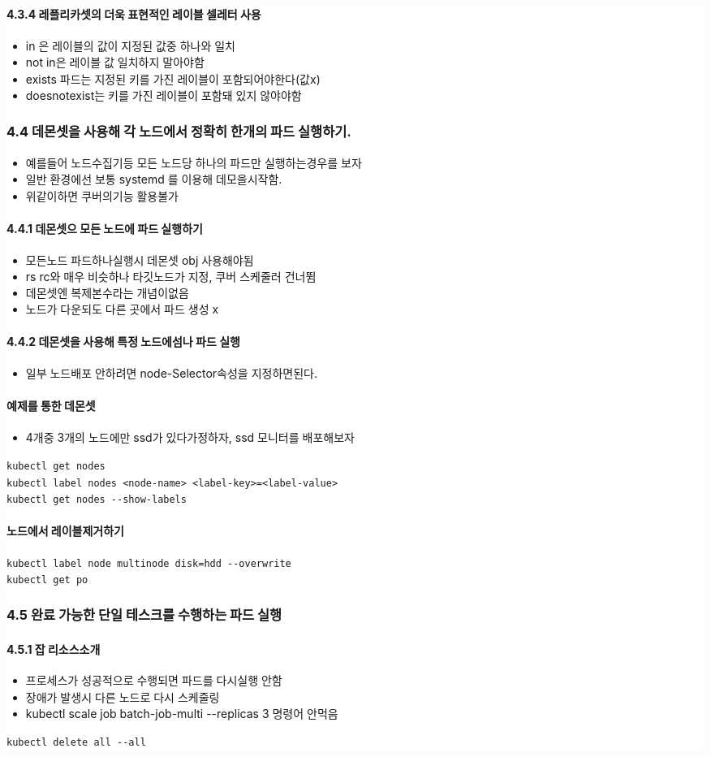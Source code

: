 #### 4.3.4 레플리카셋의 더욱 표현적인 레이블 셀레터 사용
 - in 은 레이블의 값이 지정된 값중 하나와 일치
 - not in은 레이블 값 일치하지 말아야함
 - exists 파드는 지정된 키를 가진 레이블이 포함되어야한다(값x)
 - doesnotexist는 키를 가진 레이블이 포함돼 있지 않야야함

### 4.4 데몬셋을 사용해 각 노드에서 정확히 한개의 파드 실행하기.
 - 예를들어 노드수집기등 모든 노드당 하나의 파드만 실행하는경우를 보자
 - 일반 환경에선 보통 systemd 를 이용해 데모을시작함.
 - 위같이하면 쿠버의기능 활용불가

#### 4.4.1 데몬셋으 모든 노드에 파드 실행하기
 - 모든노드 파드하나실행시 데몬셋 obj 사용해야됨
 - rs rc와 매우 비슷하나 타깃노드가 지정, 쿠버 스케줄러 건너뜀
 - 데몬셋엔 복제본수라는 개념이없음
 - 노드가 다운되도 다른 곳에서 파드 생성 x

#### 4.4.2 데몬셋을 사용해 특정 노드에섬나 파드 실행
 - 일부 노드배포 안하려면 node-Selector속성을 지정하면된다.
   
#### 예제를 통한 데몬셋 
 - 4개중 3개의 노드에만 ssd가 있다가정하자, ssd 모니터를 배포해보자

```
kubectl get nodes
kubectl label nodes <node-name> <label-key>=<label-value> 
kubectl get nodes --show-labels
```

#### 노드에서 레이블제거하기
```
kubectl label node multinode disk=hdd --overwrite
kubectl get po
```

### 4.5 완료 가능한 단일 테스크를 수행하는 파드 실행

#### 4.5.1 잡 리소스소개
 - 프로세스가 성공적으로 수행되면 파드를 다시실행 안함
 - 장애가 발생시 다른 노드로 다시 스케줄링
 - kubectl scale job batch-job-multi --replicas 3 명령어 안먹음
```
kubectl delete all --all
```